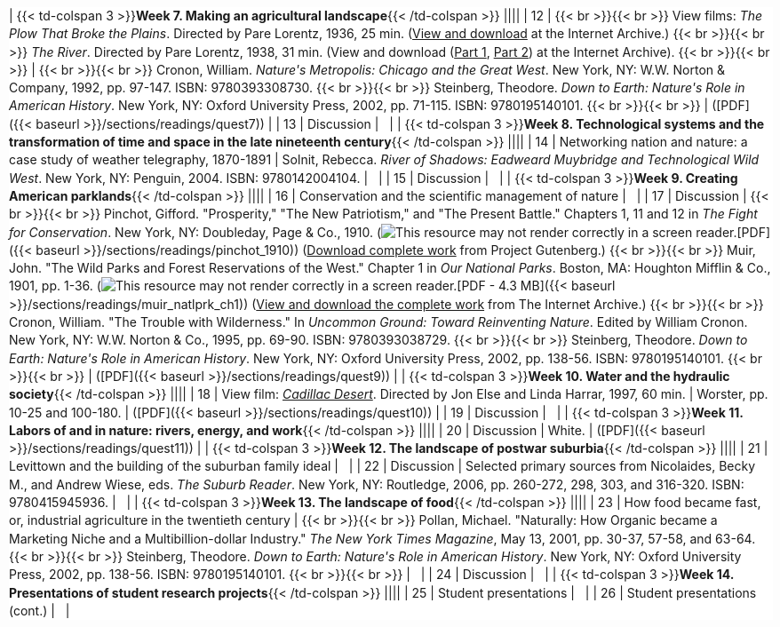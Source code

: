| {{< td-colspan 3 >}}**Week 7. Making an agricultural landscape**{{< /td-colspan >}} ||||
| 12 |  {{< br >}}{{< br >}} View films: _The Plow That Broke the Plains_. Directed by Pare Lorentz, 1936, 25 min. ([View and download](http://www.archive.org/details/plow_that_broke_the_plains) at the Internet Archive.) {{< br >}}{{< br >}} _The River_. Directed by Pare Lorentz, 1938, 31 min. (View and download ([Part 1](http://www.archive.org/details/RiverThe1937), [Part 2](http://www.archive.org/details/RiverThe1937_2)) at the Internet Archive). {{< br >}}{{< br >}}  |  {{< br >}}{{< br >}} Cronon, William. _Nature's Metropolis: Chicago and the Great West_. New York, NY: W.W. Norton & Company, 1992, pp. 97-147. ISBN: 9780393308730. {{< br >}}{{< br >}} Steinberg, Theodore. _Down to Earth: Nature's Role in American History_. New York, NY: Oxford University Press, 2002, pp. 71-115. ISBN: 9780195140101. {{< br >}}{{< br >}}  | ([PDF]({{< baseurl >}}/sections/readings/quest7)) |
| 13 | Discussion | &nbsp; |
| {{< td-colspan 3 >}}**Week 8. Technological systems and the transformation of time and space in the late nineteenth century**{{< /td-colspan >}} ||||
| 14 | Networking nation and nature: a case study of weather telegraphy, 1870-1891 | Solnit, Rebecca. _River of Shadows: Eadweard Muybridge and Technological Wild West_. New York, NY: Penguin, 2004. ISBN: 9780142004104. | &nbsp; |
| 15 | Discussion | &nbsp; |
| {{< td-colspan 3 >}}**Week 9. Creating American parklands**{{< /td-colspan >}} ||||
| 16 | Conservation and the scientific management of nature | &nbsp; |
| 17 | Discussion |  {{< br >}}{{< br >}} Pinchot, Gifford. "Prosperity," "The New Patriotism," and "The Present Battle." Chapters 1, 11 and 12 in _The Fight for Conservation_. New York, NY: Doubleday, Page & Co., 1910. (![This resource may not render correctly in a screen reader.](/images/inacessible.gif)[PDF]({{< baseurl >}}/sections/readings/pinchot_1910)) ([Download complete work](http://www.gutenberg.org/etext/11238) from Project Gutenberg.) {{< br >}}{{< br >}} Muir, John. "The Wild Parks and Forest Reservations of the West." Chapter 1 in _Our National Parks_. Boston, MA: Houghton Mifflin & Co., 1901, pp. 1-36. (![This resource may not render correctly in a screen reader.](/images/inacessible.gif)[PDF - 4.3 MB]({{< baseurl >}}/sections/readings/muir_natlprk_ch1)) ([View and download the complete work](http://www.archive.org/details/nationalparksour00muirrich) from The Internet Archive.) {{< br >}}{{< br >}} Cronon, William. "The Trouble with Wilderness." In _Uncommon Ground: Toward Reinventing Nature_. Edited by William Cronon. New York, NY: W.W. Norton & Co., 1995, pp. 69-90. ISBN: 9780393038729. {{< br >}}{{< br >}} Steinberg, Theodore. _Down to Earth: Nature's Role in American History_. New York, NY: Oxford University Press, 2002, pp. 138-56. ISBN: 9780195140101. {{< br >}}{{< br >}}  | ([PDF]({{< baseurl >}}/sections/readings/quest9)) |
| {{< td-colspan 3 >}}**Week 10. Water and the hydraulic society**{{< /td-colspan >}} ||||
| 18 | View film: [_Cadillac Desert_](http://www.imdb.com/title/tt0118279/). Directed by Jon Else and Linda Harrar, 1997, 60 min. | Worster, pp. 10-25 and 100-180. | ([PDF]({{< baseurl >}}/sections/readings/quest10)) |
| 19 | Discussion | &nbsp; |
| {{< td-colspan 3 >}}**Week 11. Labors of and in nature: rivers, energy, and work**{{< /td-colspan >}} ||||
| 20 | Discussion | White. | ([PDF]({{< baseurl >}}/sections/readings/quest11)) |
| {{< td-colspan 3 >}}**Week 12. The landscape of postwar suburbia**{{< /td-colspan >}} ||||
| 21 | Levittown and the building of the suburban family ideal | &nbsp; |
| 22 | Discussion | Selected primary sources from Nicolaides, Becky M., and Andrew Wiese, eds. _The Suburb Reader_. New York, NY: Routledge, 2006, pp. 260-272, 298, 303, and 316-320. ISBN: 9780415945936. | &nbsp; |
| {{< td-colspan 3 >}}**Week 13. The landscape of food**{{< /td-colspan >}} ||||
| 23 | How food became fast, or, industrial agriculture in the twentieth century |  {{< br >}}{{< br >}} Pollan, Michael. "Naturally: How Organic became a Marketing Niche and a Multibillion-dollar Industry." _The New York Times Magazine_, May 13, 2001, pp. 30-37, 57-58, and 63-64. {{< br >}}{{< br >}} Steinberg, Theodore. _Down to Earth: Nature's Role in American History_. New York, NY: Oxford University Press, 2002, pp. 138-56. ISBN: 9780195140101. {{< br >}}{{< br >}}  | &nbsp; |
| 24 | Discussion | &nbsp; |
| {{< td-colspan 3 >}}**Week 14. Presentations of student research projects**{{< /td-colspan >}} ||||
| 25 | Student presentations | &nbsp; |
| 26 | Student presentations (cont.) | &nbsp; |